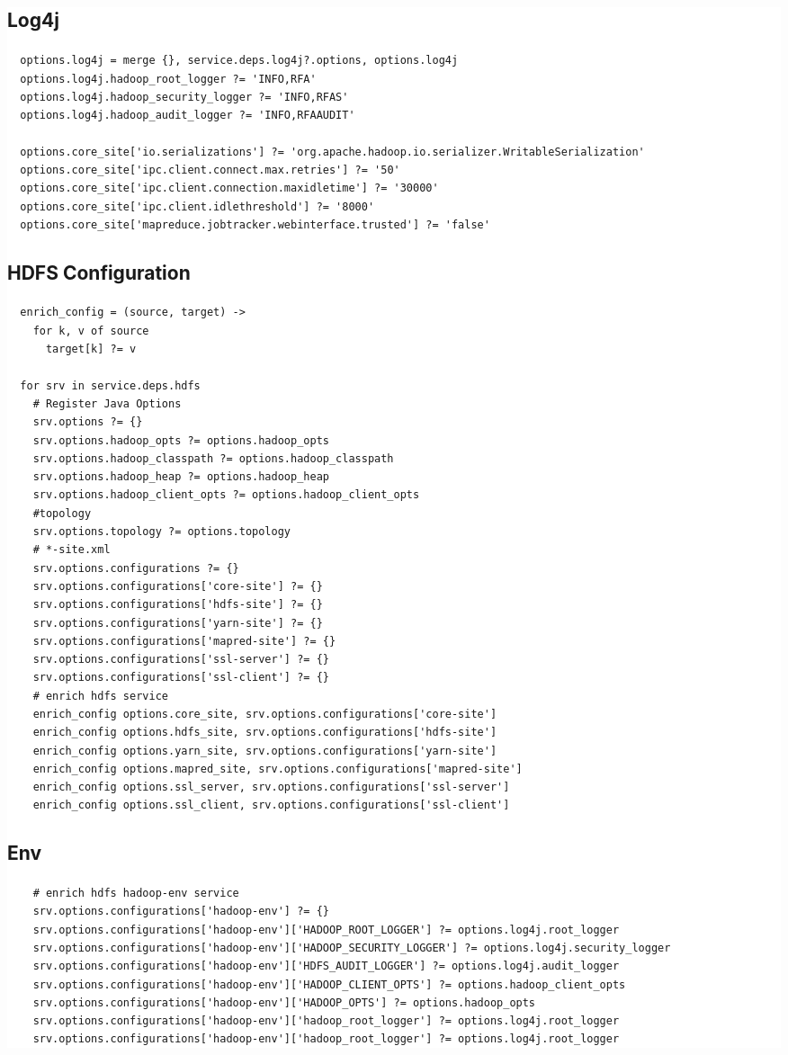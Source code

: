 ## Log4j

      options.log4j = merge {}, service.deps.log4j?.options, options.log4j
      options.log4j.hadoop_root_logger ?= 'INFO,RFA'
      options.log4j.hadoop_security_logger ?= 'INFO,RFAS'
      options.log4j.hadoop_audit_logger ?= 'INFO,RFAAUDIT'

      options.core_site['io.serializations'] ?= 'org.apache.hadoop.io.serializer.WritableSerialization'
      options.core_site['ipc.client.connect.max.retries'] ?= '50'
      options.core_site['ipc.client.connection.maxidletime'] ?= '30000'
      options.core_site['ipc.client.idlethreshold'] ?= '8000'
      options.core_site['mapreduce.jobtracker.webinterface.trusted'] ?= 'false'


## HDFS Configuration

      enrich_config = (source, target) ->
        for k, v of source
          target[k] ?= v

      for srv in service.deps.hdfs
        # Register Java Options
        srv.options ?= {}
        srv.options.hadoop_opts ?= options.hadoop_opts
        srv.options.hadoop_classpath ?= options.hadoop_classpath
        srv.options.hadoop_heap ?= options.hadoop_heap
        srv.options.hadoop_client_opts ?= options.hadoop_client_opts
        #topology
        srv.options.topology ?= options.topology
        # *-site.xml
        srv.options.configurations ?= {}
        srv.options.configurations['core-site'] ?= {}
        srv.options.configurations['hdfs-site'] ?= {}
        srv.options.configurations['yarn-site'] ?= {}
        srv.options.configurations['mapred-site'] ?= {}
        srv.options.configurations['ssl-server'] ?= {}
        srv.options.configurations['ssl-client'] ?= {}
        # enrich hdfs service
        enrich_config options.core_site, srv.options.configurations['core-site']
        enrich_config options.hdfs_site, srv.options.configurations['hdfs-site']
        enrich_config options.yarn_site, srv.options.configurations['yarn-site']
        enrich_config options.mapred_site, srv.options.configurations['mapred-site']
        enrich_config options.ssl_server, srv.options.configurations['ssl-server']
        enrich_config options.ssl_client, srv.options.configurations['ssl-client']

## Env
        # enrich hdfs hadoop-env service
        srv.options.configurations['hadoop-env'] ?= {}
        srv.options.configurations['hadoop-env']['HADOOP_ROOT_LOGGER'] ?= options.log4j.root_logger
        srv.options.configurations['hadoop-env']['HADOOP_SECURITY_LOGGER'] ?= options.log4j.security_logger
        srv.options.configurations['hadoop-env']['HDFS_AUDIT_LOGGER'] ?= options.log4j.audit_logger
        srv.options.configurations['hadoop-env']['HADOOP_CLIENT_OPTS'] ?= options.hadoop_client_opts
        srv.options.configurations['hadoop-env']['HADOOP_OPTS'] ?= options.hadoop_opts
        srv.options.configurations['hadoop-env']['hadoop_root_logger'] ?= options.log4j.root_logger
        srv.options.configurations['hadoop-env']['hadoop_root_logger'] ?= options.log4j.root_logger

[hdp_ssl]: http://docs.hortonworks.com/HDPDocuments/HDP2/HDP-2.1-latest/bk_reference/content/ch_wire-https.html